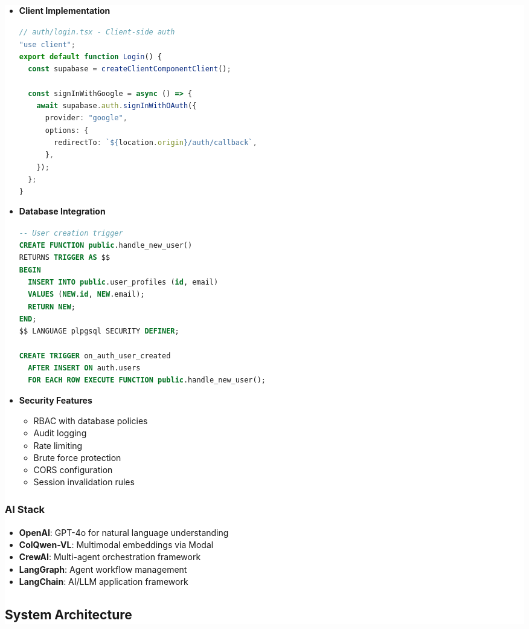    - **Client Implementation**

     ```typescript
     // auth/login.tsx - Client-side auth
     "use client";
     export default function Login() {
       const supabase = createClientComponentClient();

       const signInWithGoogle = async () => {
         await supabase.auth.signInWithOAuth({
           provider: "google",
           options: {
             redirectTo: `${location.origin}/auth/callback`,
           },
         });
       };
     }
     ```

   - **Database Integration**

     ```sql
     -- User creation trigger
     CREATE FUNCTION public.handle_new_user()
     RETURNS TRIGGER AS $$
     BEGIN
       INSERT INTO public.user_profiles (id, email)
       VALUES (NEW.id, NEW.email);
       RETURN NEW;
     END;
     $$ LANGUAGE plpgsql SECURITY DEFINER;

     CREATE TRIGGER on_auth_user_created
       AFTER INSERT ON auth.users
       FOR EACH ROW EXECUTE FUNCTION public.handle_new_user();
     ```

   - **Security Features**
     - RBAC with database policies
     - Audit logging
     - Rate limiting
     - Brute force protection
     - CORS configuration
     - Session invalidation rules

### AI Stack

- **OpenAI**: GPT-4o for natural language understanding
- **ColQwen-VL**: Multimodal embeddings via Modal
- **CrewAI**: Multi-agent orchestration framework
- **LangGraph**: Agent workflow management
- **LangChain**: AI/LLM application framework

## System Architecture
